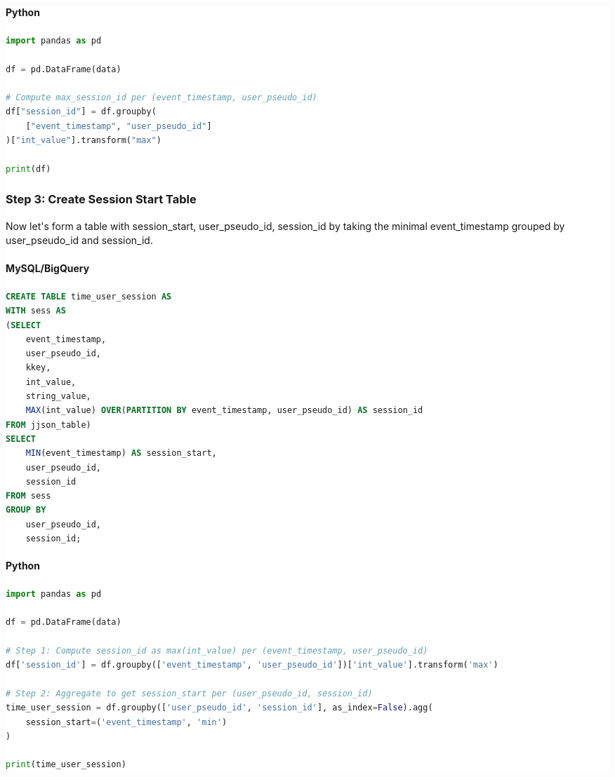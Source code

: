 #### Python

```python
import pandas as pd

df = pd.DataFrame(data)

# Compute max_session_id per (event_timestamp, user_pseudo_id)
df["session_id"] = df.groupby(
    ["event_timestamp", "user_pseudo_id"]
)["int_value"].transform("max")

print(df)
```

### Step 3: Create Session Start Table

Now let's form a table with session_start, user_pseudo_id, session_id by taking the minimal event_timestamp grouped by user_pseudo_id and session_id.

#### MySQL/BigQuery

```sql
CREATE TABLE time_user_session AS
WITH sess AS 
(SELECT 
    event_timestamp, 
    user_pseudo_id, 
    kkey, 
    int_value, 
    string_value,
    MAX(int_value) OVER(PARTITION BY event_timestamp, user_pseudo_id) AS session_id
FROM jjson_table)
SELECT 
    MIN(event_timestamp) AS session_start, 
    user_pseudo_id, 
    session_id
FROM sess
GROUP BY 
    user_pseudo_id, 
    session_id;
```

#### Python

```python
import pandas as pd

df = pd.DataFrame(data)

# Step 1: Compute session_id as max(int_value) per (event_timestamp, user_pseudo_id)
df['session_id'] = df.groupby(['event_timestamp', 'user_pseudo_id'])['int_value'].transform('max')

# Step 2: Aggregate to get session_start per (user_pseudo_id, session_id)
time_user_session = df.groupby(['user_pseudo_id', 'session_id'], as_index=False).agg(
    session_start=('event_timestamp', 'min')
)

print(time_user_session)
```
